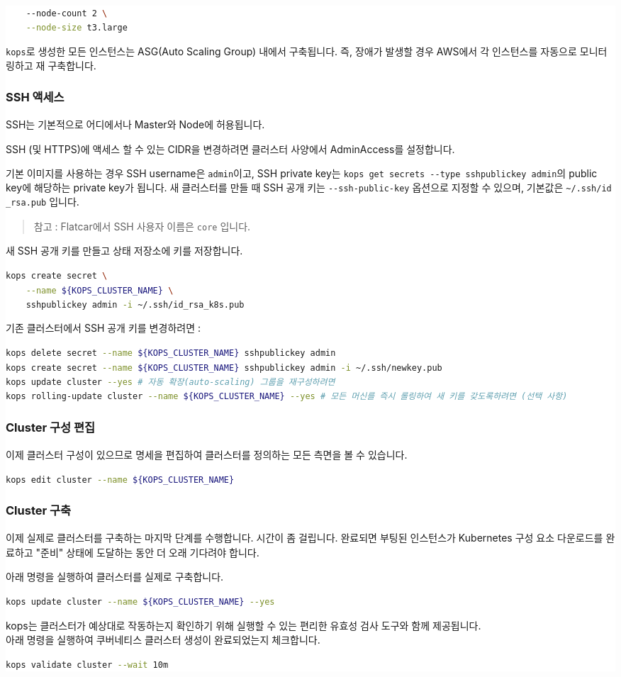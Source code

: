 ```bash
    --node-count 2 \
    --node-size t3.large
```

`kops`로 생성한 모든 인스턴스는 ASG(Auto Scaling Group) 내에서 구축됩니다. 즉, 장애가 발생할 경우 AWS에서 각 인스턴스를 자동으로 모니터링하고 재 구축합니다.

### SSH 액세스

SSH는 기본적으로 어디에서나 Master와 Node에 허용됩니다.

SSH (및 HTTPS)에 액세스 할 수 있는 CIDR을 변경하려면 클러스터 사양에서 AdminAccess를 설정합니다.

기본 이미지를 사용하는 경우 SSH username은 `admin`이고, SSH private key는 `kops get secrets --type sshpublickey admin`의 public key에 해당하는 private key가 됩니다. 새 클러스터를 만들 때 SSH 공개 키는 `--ssh-public-key` 옵션으로 지정할 수 있으며, 기본값은 `~/.ssh/id_rsa.pub` 입니다.

> 참고 : Flatcar에서 SSH 사용자 이름은 `core` 입니다.

새 SSH 공개 키를 만들고 상태 저장소에 키를 저장합니다.

```bash
kops create secret \
    --name ${KOPS_CLUSTER_NAME} \
    sshpublickey admin -i ~/.ssh/id_rsa_k8s.pub
```

기존 클러스터에서 SSH 공개 키를 변경하려면 :

```bash
kops delete secret --name ${KOPS_CLUSTER_NAME} sshpublickey admin
kops create secret --name ${KOPS_CLUSTER_NAME} sshpublickey admin -i ~/.ssh/newkey.pub
kops update cluster --yes # 자동 확장(auto-scaling) 그룹을 재구성하려면
kops rolling-update cluster --name ${KOPS_CLUSTER_NAME} --yes # 모든 머신를 즉시 롤링하여 새 키를 갖도록하려면 (선택 사항)
```

### Cluster 구성 편집

이제 클러스터 구성이 있으므로 명세을 편집하여 클러스터를 정의하는 모든 측면을 볼 수 있습니다.

```bash
kops edit cluster --name ${KOPS_CLUSTER_NAME}
```

### Cluster 구축

이제 실제로 클러스터를 구축하는 마지막 단계를 수행합니다. 시간이 좀 걸립니다. 완료되면 부팅된 인스턴스가 Kubernetes 구성 요소 다운로드를 완료하고 "준비" 상태에 도달하는 동안 더 오래 기다려야 합니다.

아래 명령을 실행하여 클러스터를 실제로 구축합니다.

```bash
kops update cluster --name ${KOPS_CLUSTER_NAME} --yes
```

kops는 클러스터가 예상대로 작동하는지 확인하기 위해 실행할 수 있는 편리한 유효성 검사 도구와 함께 제공됩니다.  
아래 명령을 실행하여 쿠버네티스 클러스터 생성이 완료되었는지 체크합니다.

```bash
kops validate cluster --wait 10m
```

